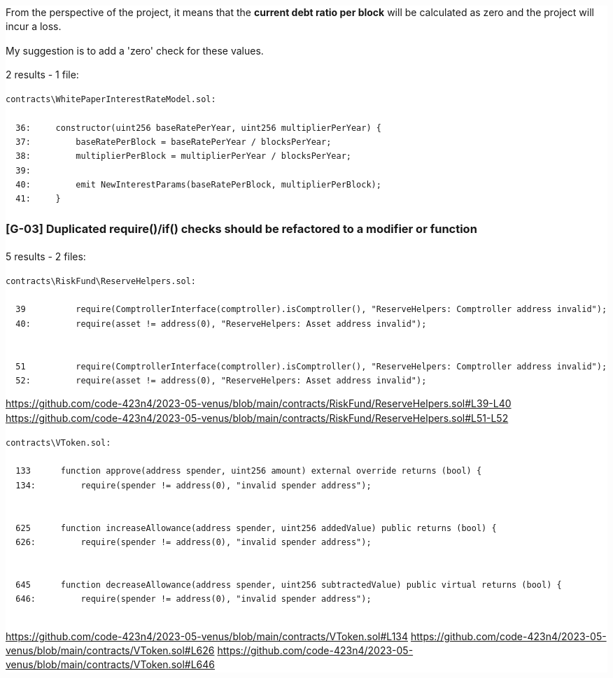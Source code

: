 From the perspective of the project, it means that the **current debt ratio per block** will be calculated as zero and the project will incur a loss.

My suggestion is to add a 'zero' check for these values.

2 results - 1 file:
```solidity
contracts\WhitePaperInterestRateModel.sol:

  36:     constructor(uint256 baseRatePerYear, uint256 multiplierPerYear) {
  37:         baseRatePerBlock = baseRatePerYear / blocksPerYear;
  38:         multiplierPerBlock = multiplierPerYear / blocksPerYear;
  39: 
  40:         emit NewInterestParams(baseRatePerBlock, multiplierPerBlock);
  41:     }

````

### [G-03] Duplicated require()/if() checks should be refactored to a modifier or function

5 results - 2 files:

```solidity
contracts\RiskFund\ReserveHelpers.sol:

  39          require(ComptrollerInterface(comptroller).isComptroller(), "ReserveHelpers: Comptroller address invalid");
  40:         require(asset != address(0), "ReserveHelpers: Asset address invalid");


  51          require(ComptrollerInterface(comptroller).isComptroller(), "ReserveHelpers: Comptroller address invalid");
  52:         require(asset != address(0), "ReserveHelpers: Asset address invalid");

```
https://github.com/code-423n4/2023-05-venus/blob/main/contracts/RiskFund/ReserveHelpers.sol#L39-L40
https://github.com/code-423n4/2023-05-venus/blob/main/contracts/RiskFund/ReserveHelpers.sol#L51-L52



```solidity
contracts\VToken.sol:

  133      function approve(address spender, uint256 amount) external override returns (bool) {
  134:         require(spender != address(0), "invalid spender address");


  625      function increaseAllowance(address spender, uint256 addedValue) public returns (bool) {
  626:         require(spender != address(0), "invalid spender address");
 

  645      function decreaseAllowance(address spender, uint256 subtractedValue) public virtual returns (bool) {
  646:         require(spender != address(0), "invalid spender address");


```
https://github.com/code-423n4/2023-05-venus/blob/main/contracts/VToken.sol#L134
https://github.com/code-423n4/2023-05-venus/blob/main/contracts/VToken.sol#L626
https://github.com/code-423n4/2023-05-venus/blob/main/contracts/VToken.sol#L646
